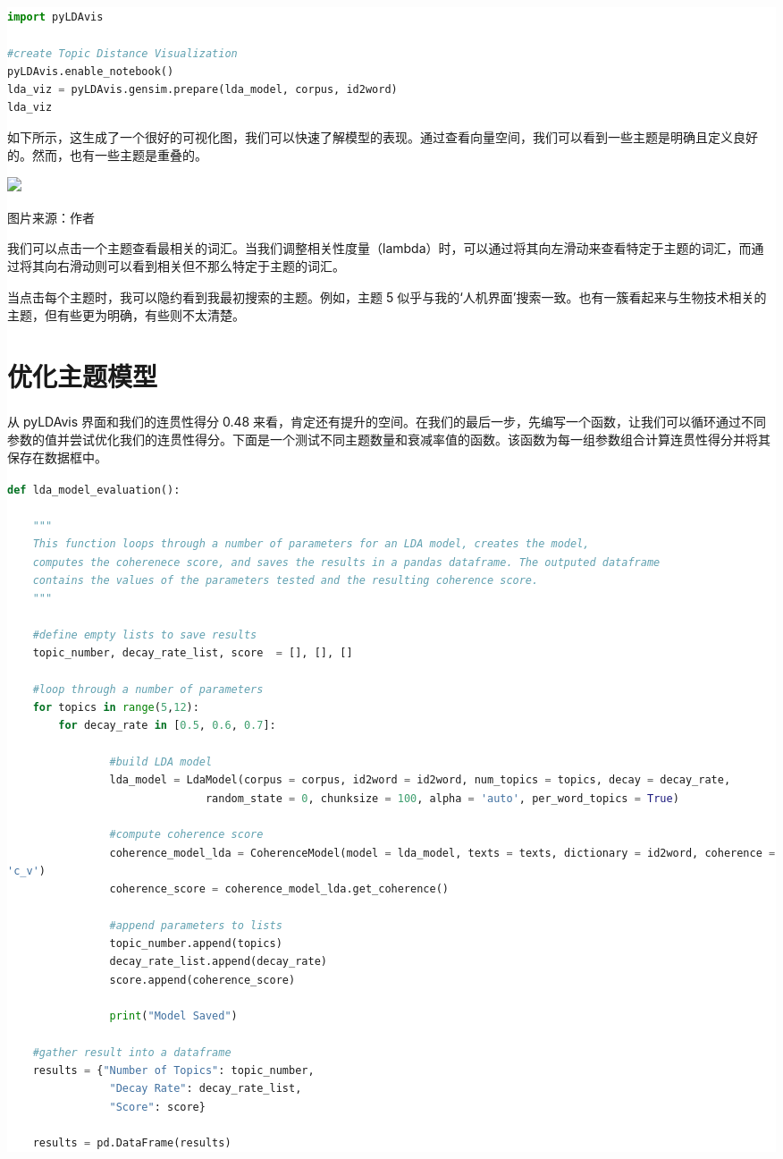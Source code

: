 ```py
import pyLDAvis

#create Topic Distance Visualization 
pyLDAvis.enable_notebook()
lda_viz = pyLDAvis.gensim.prepare(lda_model, corpus, id2word)
lda_viz
```

如下所示，这生成了一个很好的可视化图，我们可以快速了解模型的表现。通过查看向量空间，我们可以看到一些主题是明确且定义良好的。然而，也有一些主题是重叠的。

![](../Images/528452b69c598401246c2e00ad1dcb42.png)

图片来源：作者

我们可以点击一个主题查看最相关的词汇。当我们调整相关性度量（lambda）时，可以通过将其向左滑动来查看特定于主题的词汇，而通过将其向右滑动则可以看到相关但不那么特定于主题的词汇。

当点击每个主题时，我可以隐约看到我最初搜索的主题。例如，主题 5 似乎与我的‘人机界面’搜索一致。也有一簇看起来与生物技术相关的主题，但有些更为明确，有些则不太清楚。

# 优化主题模型

从 pyLDAvis 界面和我们的连贯性得分 0.48 来看，肯定还有提升的空间。在我们的最后一步，先编写一个函数，让我们可以循环通过不同参数的值并尝试优化我们的连贯性得分。下面是一个测试不同主题数量和衰减率值的函数。该函数为每一组参数组合计算连贯性得分并将其保存在数据框中。

```py
def lda_model_evaluation():

    """
    This function loops through a number of parameters for an LDA model, creates the model,
    computes the coherenece score, and saves the results in a pandas dataframe. The outputed dataframe
    contains the values of the parameters tested and the resulting coherence score.
    """

    #define empty lists to save results
    topic_number, decay_rate_list, score  = [], [], []

    #loop through a number of parameters
    for topics in range(5,12):
        for decay_rate in [0.5, 0.6, 0.7]:

                #build LDA model
                lda_model = LdaModel(corpus = corpus, id2word = id2word, num_topics = topics, decay = decay_rate,
                               random_state = 0, chunksize = 100, alpha = 'auto', per_word_topics = True)

                #compute coherence score
                coherence_model_lda = CoherenceModel(model = lda_model, texts = texts, dictionary = id2word, coherence = 'c_v')
                coherence_score = coherence_model_lda.get_coherence()

                #append parameters to lists
                topic_number.append(topics)
                decay_rate_list.append(decay_rate)
                score.append(coherence_score)

                print("Model Saved")

    #gather result into a dataframe
    results = {"Number of Topics": topic_number,
                "Decay Rate": decay_rate_list,
                "Score": score}

    results = pd.DataFrame(results)

```